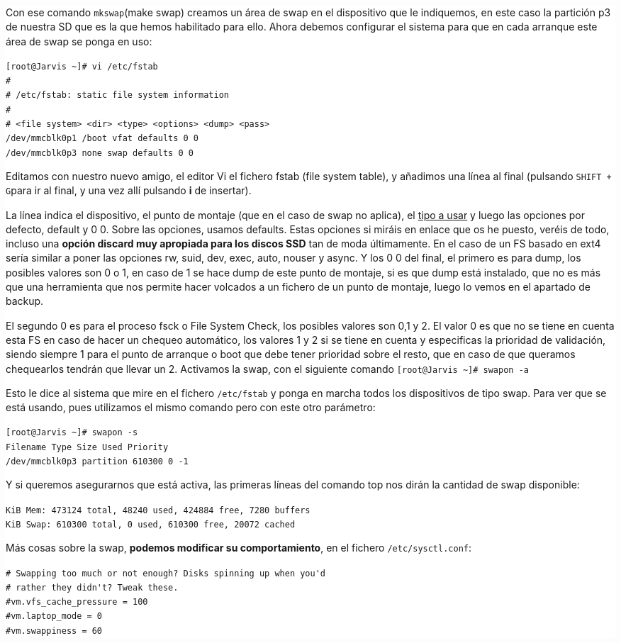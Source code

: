 Con ese comando `mkswap`(make swap) creamos un área de swap en el dispositivo que le indiquemos, en este caso la partición p3 de nuestra SD que es la que hemos habilitado para ello. Ahora debemos configurar el sistema para que en cada arranque este área de swap se ponga en uso:

```
[root@Jarvis ~]# vi /etc/fstab
#
# /etc/fstab: static file system information
#
# <file system> <dir> <type> <options> <dump> <pass>
/dev/mmcblk0p1 /boot vfat defaults 0 0
/dev/mmcblk0p3 none swap defaults 0 0
```

Editamos con nuestro nuevo amigo, el editor Vi el fichero fstab (file system table), y añadimos una línea al final (pulsando `SHIFT + G`para ir al final, y una vez allí pulsando **i** de insertar).

La línea indica el dispositivo, el punto de montaje (que en el caso de swap no aplica), el [tipo a usar](https://wiki.archlinux.org/index.php/Fstab_(Espa%C3%B1ol)#Definiciones_de_los_campos) y luego las opciones por defecto, default y 0 0. Sobre las opciones, usamos defaults. Estas opciones si miráis en enlace que os he puesto, veréis de todo, incluso una **opción discard muy apropiada para los discos SSD** tan de moda últimamente. En el caso de un FS basado en ext4 sería similar a poner las opciones rw, suid, dev, exec, auto, nouser y async. Y los 0 0 del final, el primero es para dump, los posibles valores son 0 o 1, en caso de 1 se hace dump de este punto de montaje, si es que dump está instalado, que no es más que una herramienta que nos permite hacer volcados a un fichero de un punto de montaje, luego lo vemos en el apartado de backup.

El segundo 0 es para el proceso fsck o File System Check, los posibles valores son 0,1 y 2. El valor 0 es que no se tiene en cuenta esta FS en caso de hacer un chequeo automático, los valores 1 y 2 si se tiene en cuenta y especificas la prioridad de validación, siendo siempre 1 para el punto de arranque o boot que debe tener prioridad sobre el resto, que en caso de que queramos chequearlos tendrán que llevar un 2. Activamos la swap, con el siguiente comando `[root@Jarvis ~]# swapon -a`

Esto le dice al sistema que mire en el fichero `/etc/fstab` y ponga en marcha todos los dispositivos de tipo swap. Para ver que se está usando, pues utilizamos el mismo comando pero con este otro parámetro:

```
[root@Jarvis ~]# swapon -s
Filename Type Size Used Priority
/dev/mmcblk0p3 partition 610300 0 -1
```

Y si queremos asegurarnos que está activa, las primeras líneas del comando top nos dirán la cantidad de swap disponible:

```
KiB Mem: 473124 total, 48240 used, 424884 free, 7280 buffers
KiB Swap: 610300 total, 0 used, 610300 free, 20072 cached
```

Más cosas sobre la swap, **podemos modificar su comportamiento**, en el fichero `/etc/sysctl.conf`:
```
# Swapping too much or not enough? Disks spinning up when you'd
# rather they didn't? Tweak these.
#vm.vfs_cache_pressure = 100
#vm.laptop_mode = 0
#vm.swappiness = 60
```
